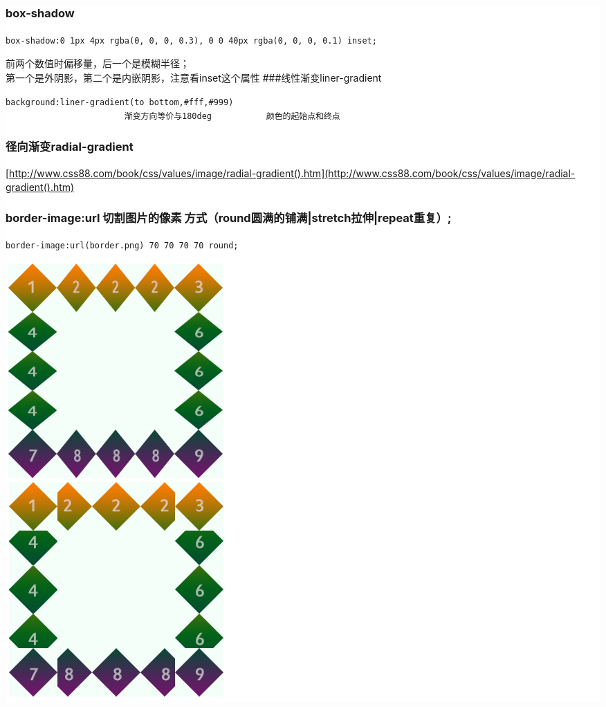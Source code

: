###  box-shadow
	box-shadow:0 1px 4px rgba(0, 0, 0, 0.3), 0 0 40px rgba(0, 0, 0, 0.1) inset;
前两个数值时偏移量，后一个是模糊半径；  
第一个是外阴影，第二个是内嵌阴影，注意看inset这个属性
###线性渐变liner-gradient

	background:liner-gradient(to bottom,#fff,#999)
						  	渐变方向等价与180deg			颜色的起始点和终点
###  径向渐变radial-gradient
[http://www.css88.com/book/css/values/image/radial-gradient().htm](http://www.css88.com/book/css/values/image/radial-gradient().htm)
###  border-image:url 切割图片的像素 方式（round圆满的铺满|stretch拉伸|repeat重复）;

	border-image:url(border.png) 70 70 70 70 round;
![](border-image2.png)  
![](border-image1.png)  
